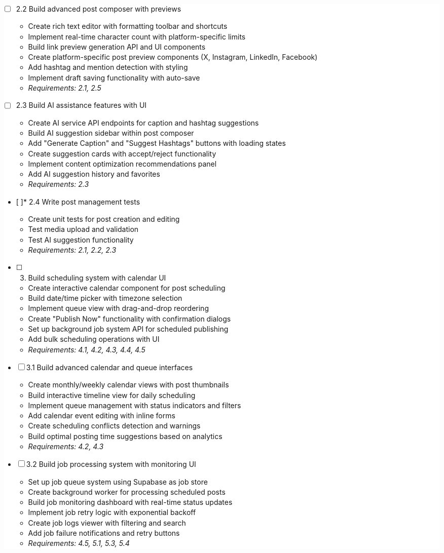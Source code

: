 - [ ] 2.2 Build advanced post composer with previews

  - Create rich text editor with formatting toolbar and shortcuts
  - Implement real-time character count with platform-specific limits
  - Build link preview generation API and UI components
  - Create platform-specific post preview components (X, Instagram, LinkedIn, Facebook)
  - Add hashtag and mention detection with styling
  - Implement draft saving functionality with auto-save
  - _Requirements: 2.1, 2.5_

- [ ] 2.3 Build AI assistance features with UI

  - Create AI service API endpoints for caption and hashtag suggestions
  - Build AI suggestion sidebar within post composer
  - Add "Generate Caption" and "Suggest Hashtags" buttons with loading states
  - Create suggestion cards with accept/reject functionality
  - Implement content optimization recommendations panel
  - Add AI suggestion history and favorites
  - _Requirements: 2.3_

- [ ]\* 2.4 Write post management tests

  - Create unit tests for post creation and editing
  - Test media upload and validation
  - Test AI suggestion functionality
  - _Requirements: 2.1, 2.2, 2.3_

- [ ] 3. Build scheduling system with calendar UI

  - Create interactive calendar component for post scheduling
  - Build date/time picker with timezone selection
  - Implement queue view with drag-and-drop reordering
  - Create "Publish Now" functionality with confirmation dialogs
  - Set up background job system API for scheduled publishing
  - Add bulk scheduling operations with UI
  - _Requirements: 4.1, 4.2, 4.3, 4.4, 4.5_

- [ ] 3.1 Build advanced calendar and queue interfaces

  - Create monthly/weekly calendar views with post thumbnails
  - Build interactive timeline view for daily scheduling
  - Implement queue management with status indicators and filters
  - Add calendar event editing with inline forms
  - Create scheduling conflicts detection and warnings
  - Build optimal posting time suggestions based on analytics
  - _Requirements: 4.2, 4.3_

- [ ] 3.2 Build job processing system with monitoring UI

  - Set up job queue system using Supabase as job store
  - Create background worker for processing scheduled posts
  - Build job monitoring dashboard with real-time status updates
  - Implement job retry logic with exponential backoff
  - Create job logs viewer with filtering and search
  - Add job failure notifications and retry buttons
  - _Requirements: 4.5, 5.1, 5.3, 5.4_
